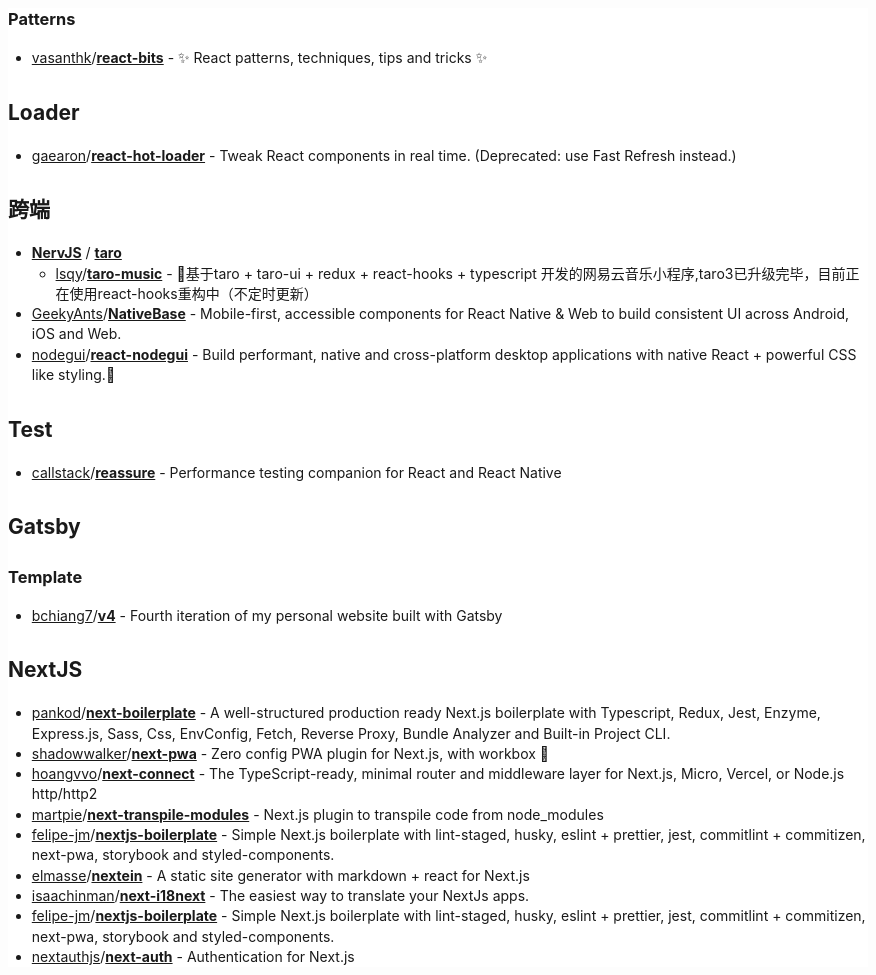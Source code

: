 

### Patterns

- [vasanthk](https://github.com/vasanthk)/**[react-bits](https://github.com/vasanthk/react-bits)** - ✨ React patterns, techniques, tips and tricks ✨

## Loader

- [gaearon](https://github.com/gaearon)/**[react-hot-loader](https://github.com/gaearon/react-hot-loader)** - Tweak React components in real time. (Deprecated: use Fast Refresh instead.)


## 跨端

- [**NervJS**](https://github.com/NervJS/) / [**taro**](https://github.com/NervJS/taro/)
  - [lsqy](https://github.com/lsqy)/**[taro-music](https://github.com/lsqy/taro-music)** - 🎉基于taro + taro-ui + redux + react-hooks + typescript 开发的网易云音乐小程序,taro3已升级完毕，目前正在使用react-hooks重构中（不定时更新）
- [GeekyAnts](https://github.com/GeekyAnts?type=source)/**[NativeBase](https://github.com/GeekyAnts/NativeBase)** - Mobile-first, accessible components for React Native & Web to build consistent UI across Android, iOS and Web.
- [nodegui](https://github.com/nodegui?type=source)/**[react-nodegui](https://github.com/nodegui/react-nodegui)** - Build performant, native and cross-platform desktop applications with native React + powerful CSS like styling.🚀

## Test

- [callstack](https://github.com/callstack?type=source)/**[reassure](https://github.com/callstack/reassure)** - Performance testing companion for React and React Native

## Gatsby

### Template

- [bchiang7](https://github.com/bchiang7)/**[v4](https://github.com/bchiang7/v4)** - Fourth iteration of my personal website built with Gatsby

## NextJS

- [pankod](https://github.com/pankod?type=source)/**[next-boilerplate](https://github.com/pankod/next-boilerplate)** - A well-structured production ready Next.js boilerplate with Typescript, Redux, Jest, Enzyme, Express.js, Sass, Css, EnvConfig, Fetch, Reverse Proxy, Bundle Analyzer and Built-in Project CLI.
- [shadowwalker](https://github.com/shadowwalker)/**[next-pwa](https://github.com/shadowwalker/next-pwa)** - Zero config PWA plugin for Next.js, with workbox 🧰
- [hoangvvo](https://github.com/hoangvvo)/**[next-connect](https://github.com/hoangvvo/next-connect)** - The TypeScript-ready, minimal router and middleware layer for Next.js, Micro, Vercel, or Node.js http/http2
- [martpie](https://github.com/martpie)/**[next-transpile-modules](https://github.com/martpie/next-transpile-modules)** - Next.js plugin to transpile code from node_modules
- [felipe-jm](https://github.com/felipe-jm)/**[nextjs-boilerplate](https://github.com/felipe-jm/nextjs-boilerplate)** - Simple Next.js boilerplate with lint-staged, husky, eslint + prettier, jest, commitlint + commitizen, next-pwa, storybook and styled-components.
- [elmasse](https://github.com/elmasse)/**[nextein](https://github.com/elmasse/nextein)** - A static site generator with markdown + react for Next.js
- [isaachinman](https://github.com/isaachinman)/**[next-i18next](https://github.com/isaachinman/next-i18next)** - The easiest way to translate your NextJs apps.
- [felipe-jm](https://github.com/felipe-jm)/**[nextjs-boilerplate](https://github.com/felipe-jm/nextjs-boilerplate)** - Simple Next.js boilerplate with lint-staged, husky, eslint + prettier, jest, commitlint + commitizen, next-pwa, storybook and styled-components.
- [nextauthjs](https://github.com/nextauthjs?type=source)/**[next-auth](https://github.com/nextauthjs/next-auth)** - Authentication for Next.js
